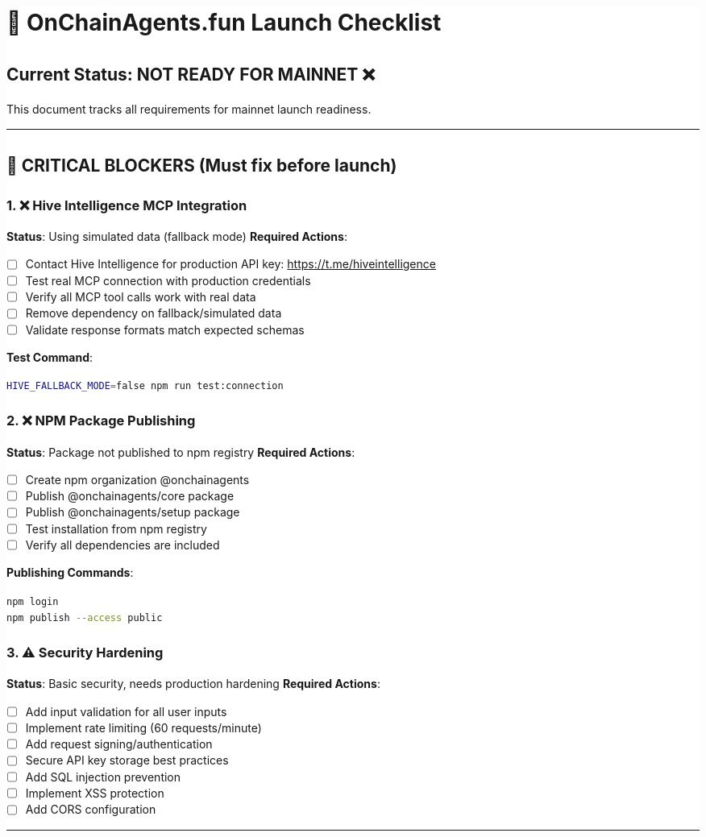 # 🚀 OnChainAgents.fun Launch Checklist

## Current Status: NOT READY FOR MAINNET ❌

This document tracks all requirements for mainnet launch readiness.

---

## 🔴 CRITICAL BLOCKERS (Must fix before launch)

### 1. ❌ Hive Intelligence MCP Integration
**Status**: Using simulated data (fallback mode)
**Required Actions**:
- [ ] Contact Hive Intelligence for production API key: https://t.me/hiveintelligence
- [ ] Test real MCP connection with production credentials
- [ ] Verify all MCP tool calls work with real data
- [ ] Remove dependency on fallback/simulated data
- [ ] Validate response formats match expected schemas

**Test Command**: 
```bash
HIVE_FALLBACK_MODE=false npm run test:connection
```

### 2. ❌ NPM Package Publishing
**Status**: Package not published to npm registry
**Required Actions**:
- [ ] Create npm organization @onchainagents
- [ ] Publish @onchainagents/core package
- [ ] Publish @onchainagents/setup package
- [ ] Test installation from npm registry
- [ ] Verify all dependencies are included

**Publishing Commands**:
```bash
npm login
npm publish --access public
```

### 3. ⚠️ Security Hardening
**Status**: Basic security, needs production hardening
**Required Actions**:
- [ ] Add input validation for all user inputs
- [ ] Implement rate limiting (60 requests/minute)
- [ ] Add request signing/authentication
- [ ] Secure API key storage best practices
- [ ] Add SQL injection prevention
- [ ] Implement XSS protection
- [ ] Add CORS configuration

---